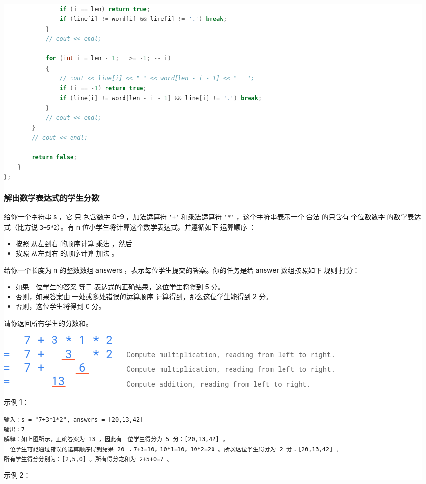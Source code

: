```cpp
                if (i == len) return true;
                if (line[i] != word[i] && line[i] != '.') break;
            }
            // cout << endl;

            for (int i = len - 1; i >= -1; -- i)
            {
                // cout << line[i] << " " << word[len - i - 1] << "   ";
                if (i == -1) return true;
                if (line[i] != word[len - i - 1] && line[i] != '.') break;
            }
            // cout << endl;
        }
        // cout << endl;
        
        return false;
    }
};
```

### 解出数学表达式的学生分数

给你一个字符串 s ，它 只 包含数字 0-9 ，加法运算符 `'+'` 和乘法运算符 `'*'` ，这个字符串表示一个 合法 的只含有 个位数数字 的数学表达式（比方说 `3+5*2`）。有 n 位小学生将计算这个数学表达式，并遵循如下 运算顺序 ：
- 按照 从左到右 的顺序计算 乘法 ，然后
- 按照 从左到右 的顺序计算 加法 。

给你一个长度为 n 的整数数组 answers ，表示每位学生提交的答案。你的任务是给 answer 数组按照如下 规则 打分：
- 如果一位学生的答案 等于 表达式的正确结果，这位学生将得到 5 分。
- 否则，如果答案由 一处或多处错误的运算顺序 计算得到，那么这位学生能得到 2 分。
- 否则，这位学生将得到 0 分。

请你返回所有学生的分数和。

![](./images/2021092607.png)

示例 1：

```
输入：s = "7+3*1*2", answers = [20,13,42]
输出：7
解释：如上图所示，正确答案为 13 ，因此有一位学生得分为 5 分：[20,13,42] 。
一位学生可能通过错误的运算顺序得到结果 20 ：7+3=10，10*1=10，10*2=20 。所以这位学生得分为 2 分：[20,13,42] 。
所有学生得分分别为：[2,5,0] 。所有得分之和为 2+5+0=7 。
```

示例 2：
